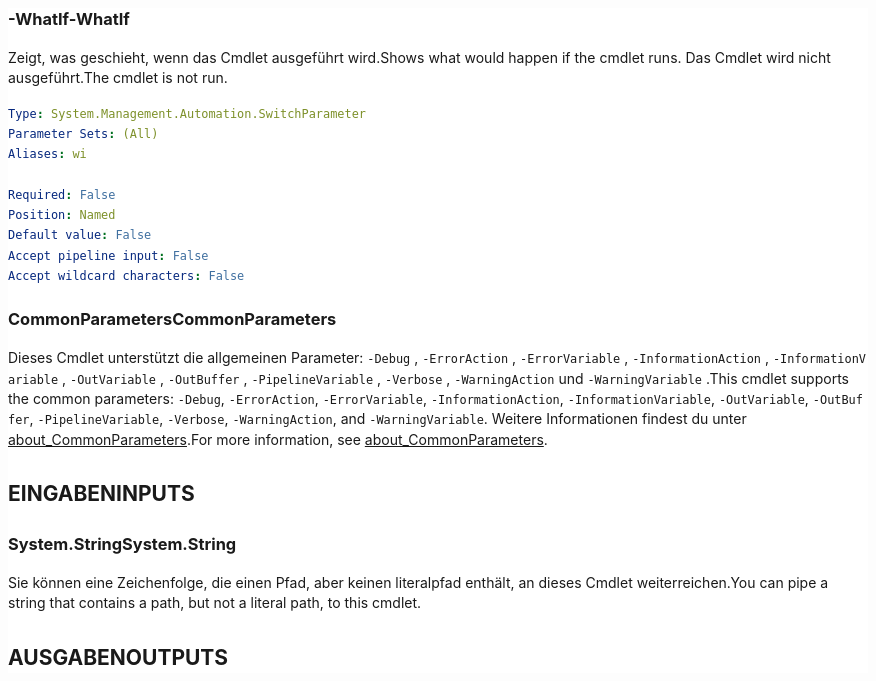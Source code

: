 ### <span data-ttu-id="6386b-199">-WhatIf</span><span class="sxs-lookup"><span data-stu-id="6386b-199">-WhatIf</span></span>

<span data-ttu-id="6386b-200">Zeigt, was geschieht, wenn das Cmdlet ausgeführt wird.</span><span class="sxs-lookup"><span data-stu-id="6386b-200">Shows what would happen if the cmdlet runs.</span></span> <span data-ttu-id="6386b-201">Das Cmdlet wird nicht ausgeführt.</span><span class="sxs-lookup"><span data-stu-id="6386b-201">The cmdlet is not run.</span></span>

```yaml
Type: System.Management.Automation.SwitchParameter
Parameter Sets: (All)
Aliases: wi

Required: False
Position: Named
Default value: False
Accept pipeline input: False
Accept wildcard characters: False
```

### <span data-ttu-id="6386b-202">CommonParameters</span><span class="sxs-lookup"><span data-stu-id="6386b-202">CommonParameters</span></span>

<span data-ttu-id="6386b-203">Dieses Cmdlet unterstützt die allgemeinen Parameter: `-Debug` , `-ErrorAction` , `-ErrorVariable` , `-InformationAction` , `-InformationVariable` , `-OutVariable` , `-OutBuffer` , `-PipelineVariable` , `-Verbose` , `-WarningAction` und `-WarningVariable` .</span><span class="sxs-lookup"><span data-stu-id="6386b-203">This cmdlet supports the common parameters: `-Debug`, `-ErrorAction`, `-ErrorVariable`, `-InformationAction`, `-InformationVariable`, `-OutVariable`, `-OutBuffer`, `-PipelineVariable`, `-Verbose`, `-WarningAction`, and `-WarningVariable`.</span></span> <span data-ttu-id="6386b-204">Weitere Informationen findest du unter [about_CommonParameters](../Microsoft.PowerShell.Core/About/about_CommonParameters.md).</span><span class="sxs-lookup"><span data-stu-id="6386b-204">For more information, see [about_CommonParameters](../Microsoft.PowerShell.Core/About/about_CommonParameters.md).</span></span>

## <span data-ttu-id="6386b-205">EINGABEN</span><span class="sxs-lookup"><span data-stu-id="6386b-205">INPUTS</span></span>

### <span data-ttu-id="6386b-206">System.String</span><span class="sxs-lookup"><span data-stu-id="6386b-206">System.String</span></span>

<span data-ttu-id="6386b-207">Sie können eine Zeichenfolge, die einen Pfad, aber keinen literalpfad enthält, an dieses Cmdlet weiterreichen.</span><span class="sxs-lookup"><span data-stu-id="6386b-207">You can pipe a string that contains a path, but not a literal path, to this cmdlet.</span></span>

## <span data-ttu-id="6386b-208">AUSGABEN</span><span class="sxs-lookup"><span data-stu-id="6386b-208">OUTPUTS</span></span>

